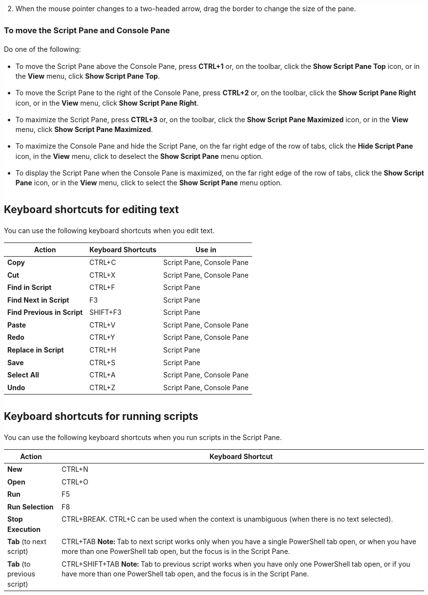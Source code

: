 2. When the mouse pointer changes to a two-headed arrow, drag the border to change the size of the pane.

### To move the Script Pane and Console Pane
Do one of the following:

- To move the Script Pane above the Console Pane, press **CTRL+1** or, on the toolbar, click the **Show Script Pane Top** icon, or in the **View** menu, click **Show Script Pane Top**.

- To move the Script Pane to the right of the Console Pane, press **CTRL+2** or, on the toolbar, click the **Show Script Pane Right** icon, or in the **View** menu, click **Show Script Pane Right**.

- To maximize the Script Pane, press **CTRL+3** or, on the toolbar, click the **Show Script Pane Maximized** icon, or in the **View** menu, click **Show Script Pane Maximized**.

- To maximize the Console Pane and hide the Script Pane, on the far right edge of the row of tabs, click the **Hide Script Pane** icon, in the **View** menu, click to deselect the **Show Script Pane** menu option.

- To display the Script Pane when the Console Pane is maximized, on the far right edge of the row of tabs, click the **Show Script Pane** icon, or in the **View** menu, click to select the **Show Script Pane** menu option.

## Keyboard shortcuts for editing text
You can use the following keyboard shortcuts when you edit text.

|Action|Keyboard Shortcuts|Use in|
|----------|----------------------|----------|
|**Copy**|CTRL+C|Script Pane, Console Pane|
|**Cut**|CTRL+X|Script Pane, Console Pane|
|**Find in Script**|CTRL+F|Script Pane|
|**Find Next in Script**|F3|Script Pane|
|**Find Previous in Script**|SHIFT+F3|Script Pane|
|**Paste**|CTRL+V|Script Pane, Console Pane|
|**Redo**|CTRL+Y|Script Pane, Console Pane|
|**Replace in Script**|CTRL+H|Script Pane|
|**Save**|CTRL+S|Script Pane|
|**Select All**|CTRL+A|Script Pane, Console Pane|
|**Undo**|CTRL+Z|Script Pane, Console Pane|

## Keyboard shortcuts for running scripts
You can use the following keyboard shortcuts when you run scripts in the Script Pane.

|Action|Keyboard Shortcut|
|----------|---------------------|
|**New**|CTRL+N|
|**Open**|CTRL+O|
|**Run**|F5|
|**Run Selection**|F8|
|**Stop Execution**|CTRL+BREAK. CTRL+C can be used when the context is unambiguous (when there is no text selected).|
|**Tab** (to next script)|CTRL+TAB **Note:** Tab to next script works only when you have a single PowerShell tab open, or when you have more than one PowerShell tab open, but the focus is in the Script Pane.|
|**Tab** (to previous script)|CTRL+SHIFT+TAB **Note:** Tab to previous script works when you have only one PowerShell tab open, or if you have more  than one PowerShell tab open, and the focus is in the Script Pane.|
